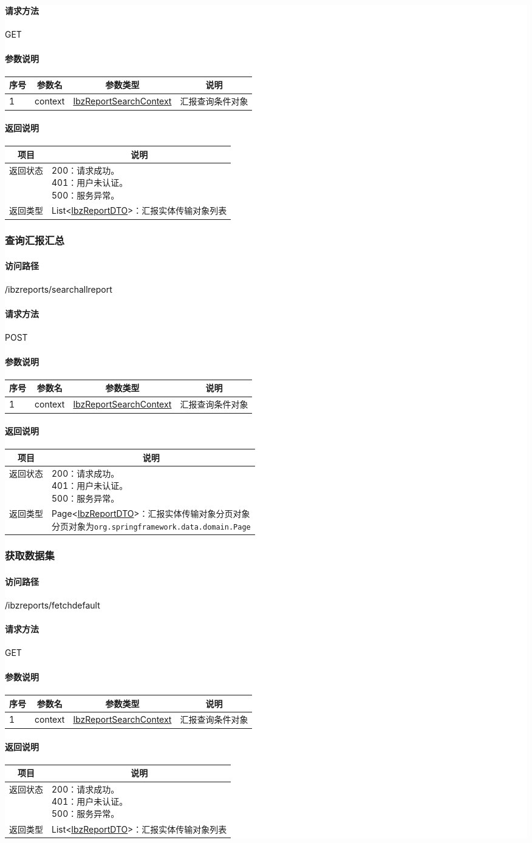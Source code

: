 #### 请求方法
GET

#### 参数说明
| 序号 | 参数名 | 参数类型 | 说明 |
| ---- | ---- | ---- | ---- |
| 1 | context | [IbzReportSearchContext](#IbzReportSearchContext) | 汇报查询条件对象 |

#### 返回说明
| 项目 | 说明 |
| ---- | ---- |
| 返回状态 | 200：请求成功。<br>401：用户未认证。<br>500：服务异常。 |
| 返回类型 | List<[IbzReportDTO](#IbzReportDTO)>：汇报实体传输对象列表 |

### 查询汇报汇总
#### 访问路径
/ibzreports/searchallreport

#### 请求方法
POST

#### 参数说明
| 序号 | 参数名 | 参数类型 | 说明 |
| ---- | ---- | ---- | ---- |
| 1 | context | [IbzReportSearchContext](#IbzReportSearchContext) | 汇报查询条件对象 |

#### 返回说明
| 项目 | 说明 |
| ---- | ---- |
| 返回状态 | 200：请求成功。<br>401：用户未认证。<br>500：服务异常。 |
| 返回类型 | Page<[IbzReportDTO](#IbzReportDTO)>：汇报实体传输对象分页对象<br>分页对象为`org.springframework.data.domain.Page` |

### 获取数据集
#### 访问路径
/ibzreports/fetchdefault

#### 请求方法
GET

#### 参数说明
| 序号 | 参数名 | 参数类型 | 说明 |
| ---- | ---- | ---- | ---- |
| 1 | context | [IbzReportSearchContext](#IbzReportSearchContext) | 汇报查询条件对象 |

#### 返回说明
| 项目 | 说明 |
| ---- | ---- |
| 返回状态 | 200：请求成功。<br>401：用户未认证。<br>500：服务异常。 |
| 返回类型 | List<[IbzReportDTO](#IbzReportDTO)>：汇报实体传输对象列表 |
